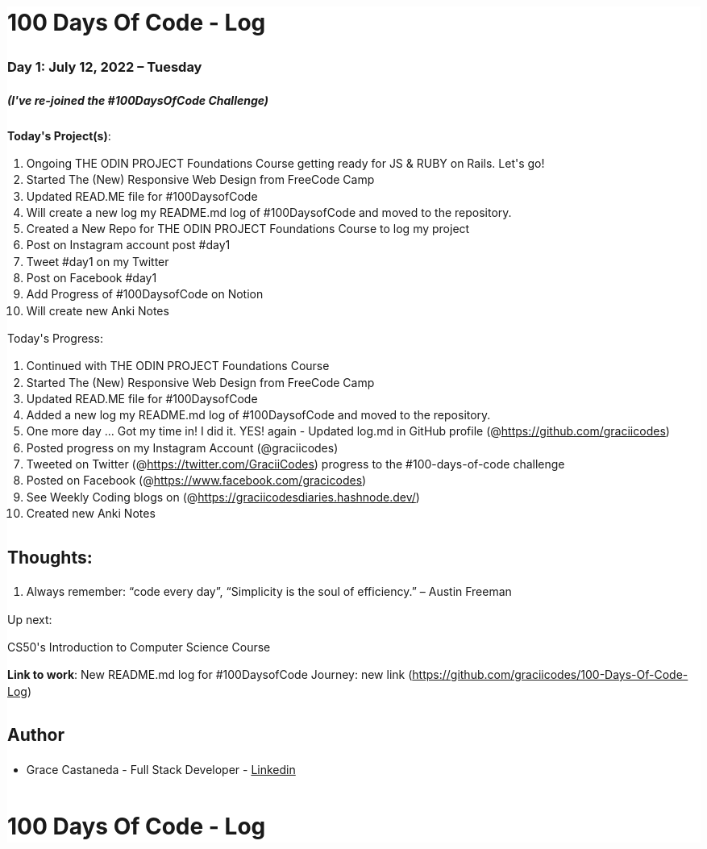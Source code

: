 
# 100 Days Of Code - Log

### Day 1: July 12, 2022 – Tuesday

##### (I've re-joined the #100DaysOfCode Challenge)

**Today's Project(s)**:

1. Ongoing THE ODIN PROJECT Foundations Course getting ready for JS & RUBY on Rails. Let's go! 
2. Started The (New) Responsive Web Design from FreeCode Camp 
3. Updated READ.ME file for #100DaysofCode
4. Will create a new log my README.md log of #100DaysofCode and moved to the repository.
5. Created a New Repo for THE ODIN PROJECT Foundations Course to log my project
6. Post on Instagram account post #day1 
7. Tweet #day1 on my Twitter 
8. Post on Facebook #day1
9. Add Progress of #100DaysofCode on Notion
10. Will create new Anki Notes 

Today's Progress:

1. Continued with THE ODIN PROJECT Foundations Course
2. Started The (New) Responsive Web Design from FreeCode Camp 
3. Updated READ.ME file for #100DaysofCode
4. Added a new log my README.md log of #100DaysofCode and moved to the repository.
5. One more day ... Got my time in! I did it. YES! again - Updated log.md in GitHub profile (@https://github.com/graciicodes)
6. Posted progress on my Instagram Account (@graciicodes)
7. Tweeted on Twitter (@https://twitter.com/GraciiCodes) progress to the #100-days-of-code challenge
8. Posted on Facebook (@https://www.facebook.com/gracicodes)
9. See Weekly Coding blogs on (@https://graciicodesdiaries.hashnode.dev/)
10. Created new Anki Notes

## Thoughts:

1. Always remember: “code every day”, “Simplicity is the soul of efficiency.” – Austin Freeman

Up next: 

CS50's Introduction to Computer Science Course 

**Link to work**: New README.md log for #100DaysofCode Journey: new link (https://github.com/graciicodes/100-Days-Of-Code-Log)

## Author

- Grace Castaneda - Full Stack Developer - [Linkedin](https://www.linkedin.com/in/castanedagrace/)


# 100 Days Of Code - Log
